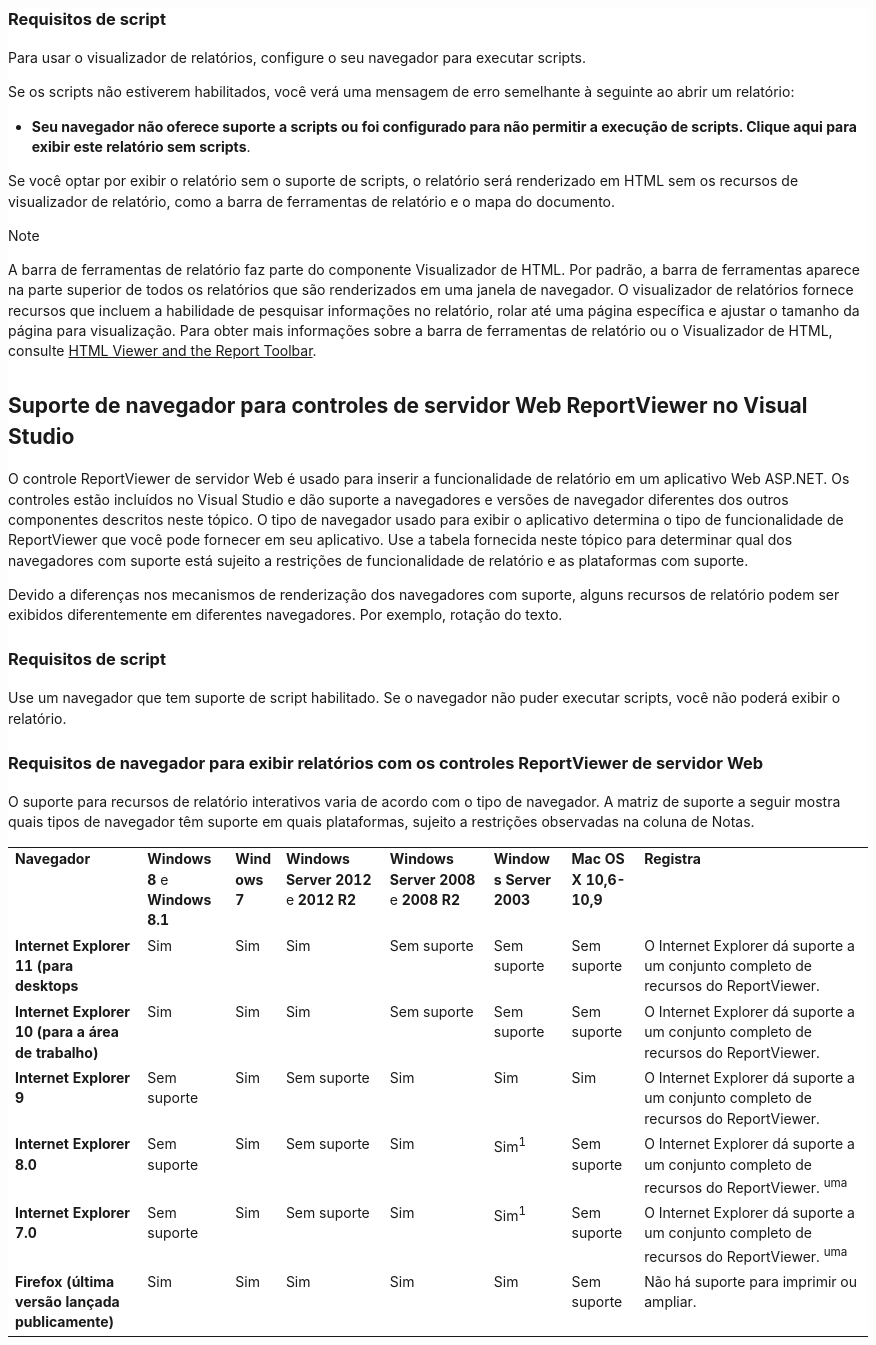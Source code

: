 ### <a name="script-requirements"></a>Requisitos de script

 Para usar o visualizador de relatórios, configure o seu navegador para executar scripts.  
  
 Se os scripts não estiverem habilitados, você verá uma mensagem de erro semelhante à seguinte ao abrir um relatório:  
  
- **Seu navegador não oferece suporte a scripts ou foi configurado para não permitir a execução de scripts. Clique aqui para exibir este relatório sem scripts**.  
  
 Se você optar por exibir o relatório sem o suporte de scripts, o relatório será renderizado em HTML sem os recursos de visualizador de relatório, como a barra de ferramentas de relatório e o mapa do documento.  
  
> [!NOTE]  
> A barra de ferramentas de relatório faz parte do componente Visualizador de HTML. Por padrão, a barra de ferramentas aparece na parte superior de todos os relatórios que são renderizados em uma janela de navegador. O visualizador de relatórios fornece recursos que incluem a habilidade de pesquisar informações no relatório, rolar até uma página específica e ajustar o tamanho da página para visualização. Para obter mais informações sobre a barra de ferramentas de relatório ou o Visualizador de HTML, consulte [HTML Viewer and the Report Toolbar](html-viewer-and-the-report-toolbar.md).  
  
##  <a name="bkmk_controls"></a>Suporte de navegador para controles de servidor Web ReportViewer no Visual Studio

 O controle ReportViewer de servidor Web é usado para inserir a funcionalidade de relatório em um aplicativo Web ASP.NET. Os controles estão incluídos no Visual Studio e dão suporte a navegadores e versões de navegador diferentes dos outros componentes descritos neste tópico. O tipo de navegador usado para exibir o aplicativo determina o tipo de funcionalidade de ReportViewer que você pode fornecer em seu aplicativo. Use a tabela fornecida neste tópico para determinar qual dos navegadores com suporte está sujeito a restrições de funcionalidade de relatório e as plataformas com suporte.  
  
 Devido a diferenças nos mecanismos de renderização dos navegadores com suporte, alguns recursos de relatório podem ser exibidos diferentemente em diferentes navegadores.  Por exemplo, rotação do texto.  
  
### <a name="scripting-requirements"></a>Requisitos de script

 Use um navegador que tem suporte de script habilitado. Se o navegador não puder executar scripts, você não poderá exibir o relatório.  
  
### <a name="browser-requirements-for-viewing-reports-with-the-reportviewer-web-server-controls"></a>Requisitos de navegador para exibir relatórios com os controles ReportViewer de servidor Web

 O suporte para recursos de relatório interativos varia de acordo com o tipo de navegador. A matriz de suporte a seguir mostra quais tipos de navegador têm suporte em quais plataformas, sujeito a restrições observadas na coluna de Notas.  
  
|||||||||  
|-|-|-|-|-|-|-|-|  
|**Navegador**|**Windows 8** e **Windows 8.1**|**Windows 7**|**Windows Server 2012** e **2012 R2**|**Windows Server 2008** e **2008 R2**|**Windows Server 2003**|**Mac OS X 10,6-10,9**|**Registra**|  
|**Internet Explorer 11 (para desktops**|Sim|Sim|Sim|Sem suporte|Sem suporte|Sem suporte|O Internet Explorer dá suporte a um conjunto completo de recursos do ReportViewer.|  
|**Internet Explorer 10 (para a área de trabalho)**|Sim|Sim|Sim|Sem suporte|Sem suporte|Sem suporte|O Internet Explorer dá suporte a um conjunto completo de recursos do ReportViewer.|  
|**Internet Explorer 9**|Sem suporte|Sim|Sem suporte|Sim|Sim|Sim|O Internet Explorer dá suporte a um conjunto completo de recursos do ReportViewer.|  
|**Internet Explorer 8.0**|Sem suporte|Sim|Sem suporte|Sim|Sim<sup>1</sup>|Sem suporte|O Internet Explorer dá suporte a um conjunto completo de recursos do ReportViewer. <sup>uma</sup>|  
|**Internet Explorer 7.0**|Sem suporte|Sim|Sem suporte|Sim|Sim<sup>1</sup>|Sem suporte|O Internet Explorer dá suporte a um conjunto completo de recursos do ReportViewer. <sup>uma</sup>|  
|**Firefox (última versão lançada publicamente)**|Sim|Sim|Sim|Sim|Sim|Sem suporte|Não há suporte para imprimir ou ampliar.|  